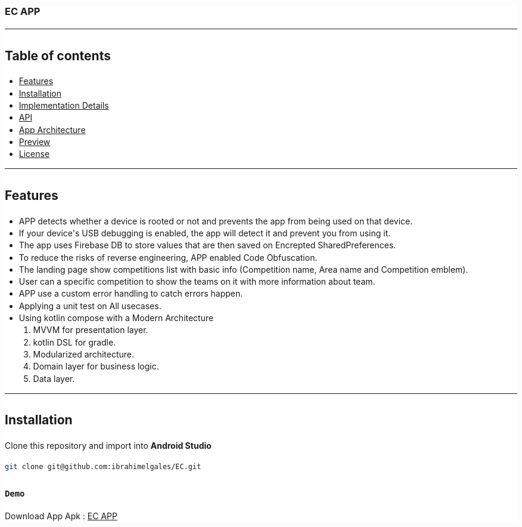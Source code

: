 ### EC APP


---------

## Table of contents

- [Features](#features)
- [Installation](#Installation)
- [Implementation Details](#implementation-details)
- [API](#api)
- [App Architecture](#app-architecture)
- [Preview](#preview)
- [License](#license)

---------

## Features

* APP detects whether a device is rooted or not and prevents the app from being used on that device.
* If your device's USB debugging is enabled, the app will detect it and prevent you from using it.
* The app uses Firebase DB to store values that are then saved on Encrepted SharedPreferences.
* To reduce the risks of reverse engineering, APP enabled Code Obfuscation.
* The landing page show competitions list with basic info (Competition name, Area name and Competition emblem).
* User can a specific competition to show the teams on it with more information about team.
* APP use a custom error handling to catch errors happen.
* Applying a unit test on All usecases.
* Using kotlin compose with a Modern Architecture
  1. MVVM for presentation layer.
  2. kotlin DSL for gradle.
  3. Modularized architecture.
  4. Domain layer for business logic.
  5. Data layer.

 





--------

## Installation

Clone this repository and import into **Android Studio**
```bash
git clone git@github.com:ibrahimelgales/EC.git
```

### `Demo`

Download App Apk : [EC APP](https://github.com/ibrahimelgales/Files/blob/main/EC_DEMO.apk)
